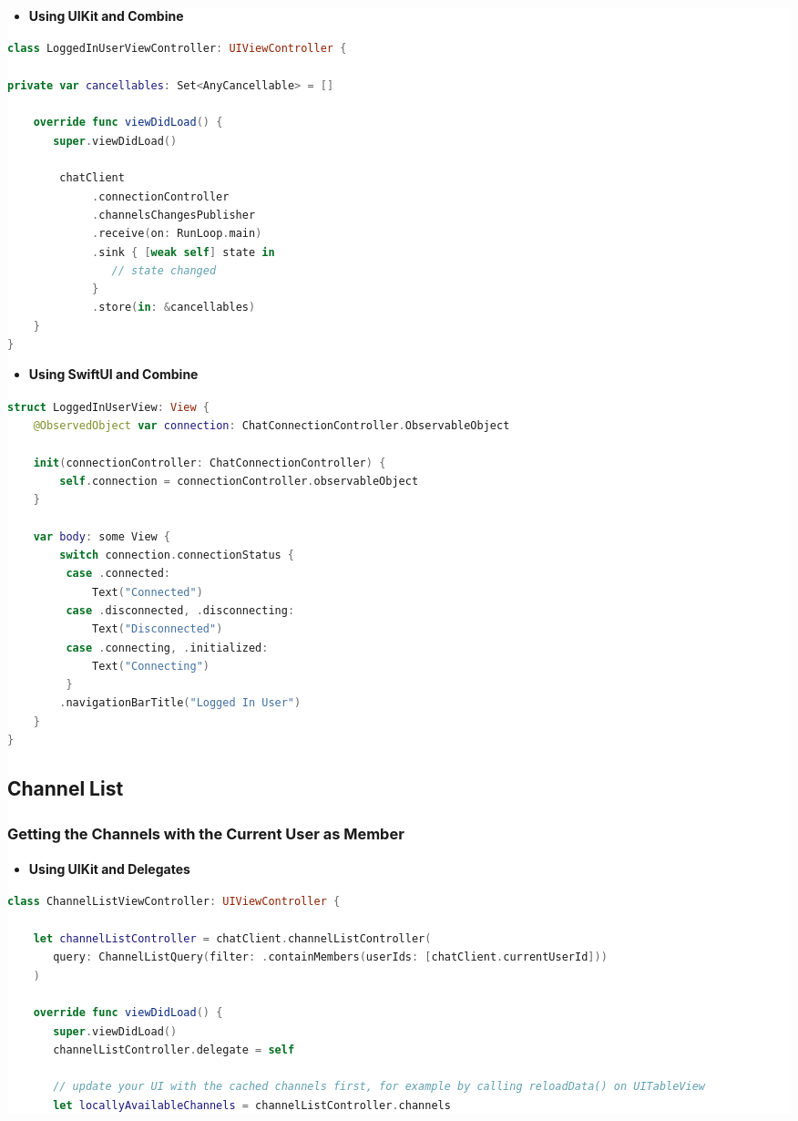 - **Using UIKit and Combine**

```swift
class LoggedInUserViewController: UIViewController {
    
private var cancellables: Set<AnyCancellable> = []

    override func viewDidLoad() {
       super.viewDidLoad()

        chatClient
             .connectionController
             .channelsChangesPublisher
             .receive(on: RunLoop.main)
             .sink { [weak self] state in
                // state changed
             }
             .store(in: &cancellables)
    }
}
```

- **Using SwiftUI and Combine**

```swift
struct LoggedInUserView: View {
    @ObservedObject var connection: ChatConnectionController.ObservableObject

    init(connectionController: ChatConnectionController) {
        self.connection = connectionController.observableObject
    }

    var body: some View {
        switch connection.connectionStatus {
         case .connected:
             Text("Connected")
         case .disconnected, .disconnecting:
             Text("Disconnected")
         case .connecting, .initialized:
             Text("Connecting")
         }
        .navigationBarTitle("Logged In User")
    }
}
```

## Channel List

### Getting the Channels with the Current User as Member

- **Using UIKit and Delegates**

```swift
class ChannelListViewController: UIViewController {

    let channelListController = chatClient.channelListController(
       query: ChannelListQuery(filter: .containMembers(userIds: [chatClient.currentUserId]))
    )

    override func viewDidLoad() {
       super.viewDidLoad()
       channelListController.delegate = self

       // update your UI with the cached channels first, for example by calling reloadData() on UITableView
       let locallyAvailableChannels = channelListController.channels
```